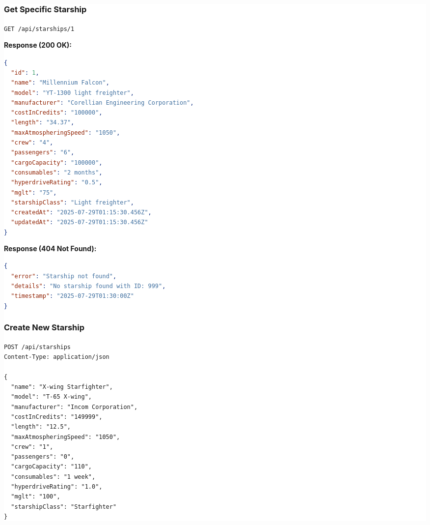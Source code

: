 ### Get Specific Starship
```http
GET /api/starships/1
```

**Response (200 OK):**
```json
{
  "id": 1,
  "name": "Millennium Falcon",
  "model": "YT-1300 light freighter",
  "manufacturer": "Corellian Engineering Corporation",
  "costInCredits": "100000",
  "length": "34.37",
  "maxAtmospheringSpeed": "1050",
  "crew": "4",
  "passengers": "6",
  "cargoCapacity": "100000",
  "consumables": "2 months",
  "hyperdriveRating": "0.5",
  "mglt": "75",
  "starshipClass": "Light freighter",
  "createdAt": "2025-07-29T01:15:30.456Z",
  "updatedAt": "2025-07-29T01:15:30.456Z"
}
```

**Response (404 Not Found):**
```json
{
  "error": "Starship not found",
  "details": "No starship found with ID: 999",
  "timestamp": "2025-07-29T01:30:00Z"
}
```

### Create New Starship
```http
POST /api/starships
Content-Type: application/json

{
  "name": "X-wing Starfighter",
  "model": "T-65 X-wing",
  "manufacturer": "Incom Corporation",
  "costInCredits": "149999",
  "length": "12.5",
  "maxAtmospheringSpeed": "1050",
  "crew": "1",
  "passengers": "0",
  "cargoCapacity": "110",
  "consumables": "1 week",
  "hyperdriveRating": "1.0",
  "mglt": "100",
  "starshipClass": "Starfighter"
}
```
